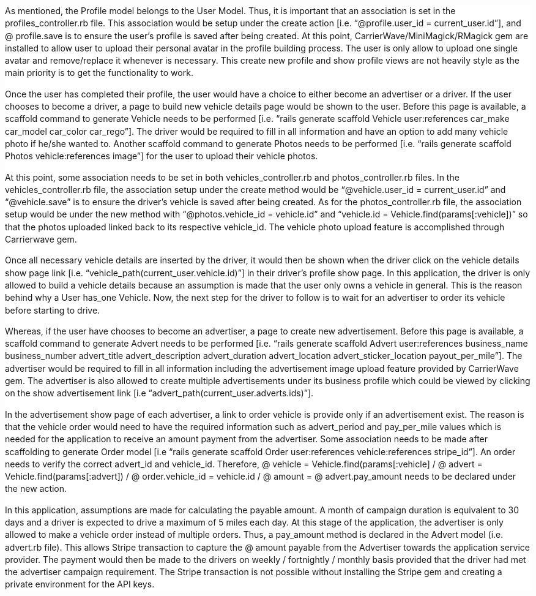 As mentioned, the Profile model belongs to the User Model. Thus, it is important that an association is set in the profiles_controller.rb file. This association would be setup under the create action [i.e. “@profile.user_id = current_user.id”], and @ profile.save is to ensure the user’s profile is saved after being created. At this point, CarrierWave/MiniMagick/RMagick gem are installed to allow user to upload their personal avatar in the profile building process. The user is only allow to upload one single avatar and remove/replace it whenever is necessary. This create new profile and show profile views are not heavily style as the main priority is to get the functionality to work.

Once the user has completed their profile, the user would have a choice to either become an advertiser or a driver. If the user chooses to become a driver, a page to build new vehicle details page would be shown to the user. Before this page is available, a scaffold command to generate Vehicle needs to be performed [i.e. “rails generate scaffold Vehicle user:references car_make car_model car_color car_rego”].  The driver would be required to fill in all information and have an option to add many vehicle photo if he/she wanted to. Another scaffold command to generate Photos needs to be performed [i.e. “rails generate scaffold Photos vehicle:references image”] for the user to upload their vehicle photos.

At this point, some association needs to be set in both vehicles_controller.rb and photos_controller.rb files. In the vehicles_controller.rb file, the association setup under the create method would be “@vehicle.user_id = current_user.id” and “@vehicle.save” is to ensure the driver’s vehicle is saved after being created. As for the photos_controller.rb file, the association setup would be under the new method with “@photos.vehicle_id = vehicle.id” and “vehicle.id = Vehicle.find(params[:vehicle])” so that the photos uploaded linked back to its respective vehicle_id. The vehicle photo upload feature is accomplished through Carrierwave gem.

Once all necessary vehicle details are inserted by the driver, it would then be shown when the driver click on the vehicle details show page link [i.e. “vehicle_path(current_user.vehicle.id)”] in their driver’s profile show page. In this application, the driver is only allowed to build a vehicle details because an assumption is made that the user only owns a vehicle in general. This is the reason behind why a User has_one Vehicle. Now, the next step for the driver to follow is to wait for an advertiser to order its vehicle before starting to drive.

Whereas, if the user have chooses to become an advertiser, a page to create new advertisement. Before this page is available, a scaffold command to generate Advert needs to be performed [i.e. “rails generate scaffold Advert user:references business_name business_number advert_title advert_description advert_duration advert_location advert_sticker_location payout_per_mile”]. The advertiser would be required to fill in all information including the advertisement image upload feature provided by CarrierWave gem. The advertiser is also allowed to create multiple advertisements under its business profile which could be viewed by clicking on the show advertisement link [i.e “advert_path(current_user.adverts.ids)”].

In the advertisement show page of each advertiser, a link to order vehicle is provide only if an advertisement exist. The reason is that the vehicle order would need to have the required information such as advert_period and pay_per_mile values which is needed for the application to receive an amount payment from the advertiser. Some association needs to be made after scaffolding to generate Order model [i.e “rails generate scaffold Order user:references vehicle:references stripe_id”]. An order needs to verify the correct advert_id and vehicle_id. Therefore, @ vehicle = Vehicle.find(params[:vehicle] / @ advert = Vehicle.find(params[:advert]) /  @ order.vehicle_id = vehicle.id / @ amount = @ advert.pay_amount needs to be declared under the new action.

In this application, assumptions are made for calculating the payable amount. A month of campaign duration is equivalent to 30 days and a driver is expected to drive a maximum of 5 miles each day. At this stage of the application, the advertiser is only allowed to make a vehicle order instead of multiple orders. Thus, a pay_amount method is declared in the Advert model (i.e. advert.rb file). This allows Stripe transaction to capture the @ amount payable from the Advertiser towards the application service provider. The payment would then be made to the drivers on weekly / fortnightly / monthly basis provided that the driver had met the advertiser campaign requirement. The Stripe transaction is not possible without installing the Stripe gem and creating a private environment for the API keys.

